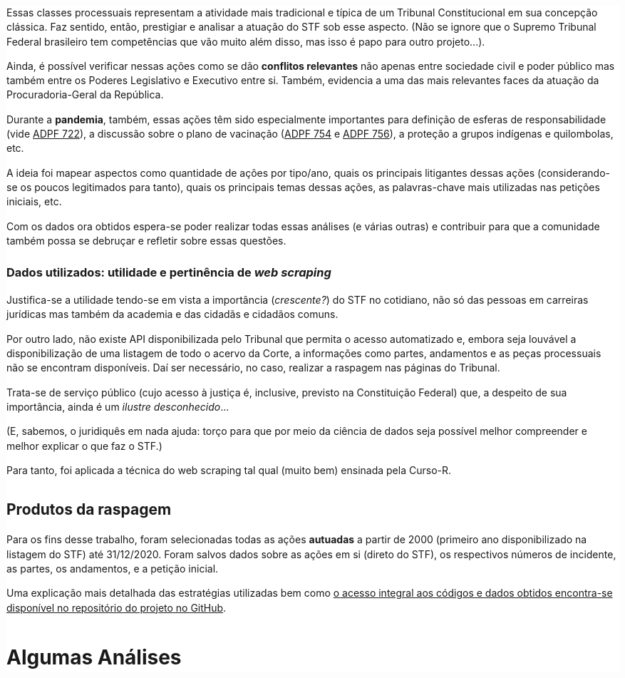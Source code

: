 Essas classes processuais representam a atividade mais tradicional e típica de um Tribunal Constitucional em sua concepção clássica. Faz sentido, então, prestigiar e analisar a atuação do STF sob esse aspecto. (Não se ignore que o Supremo Tribunal Federal brasileiro tem competências que vão muito além disso, mas isso é papo para outro projeto...).

Ainda, é possível verificar nessas ações como se dão **conflitos relevantes** não apenas entre sociedade civil e poder público mas também entre os Poderes Legislativo e Executivo entre si. Também, evidencia a uma das mais relevantes faces da atuação da Procuradoria-Geral da República.

Durante a **pandemia**, também, essas ações têm sido especialmente importantes para definição de esferas de responsabilidade (vide [ADPF 722](https://portal.stf.jus.br/processos/detalhe.asp?incidente=5967354)), a discussão sobre o plano de vacinação ([ADPF 754](https://portal.stf.jus.br/processos/detalhe.asp?incidente=6034102) e [ADPF 756](https://portal.stf.jus.br/processos/detalhe.asp?incidente=6035593)), a proteção a grupos indígenas e quilombolas, etc.

A ideia foi mapear aspectos como quantidade de ações por tipo/ano, quais os principais litigantes dessas ações (considerando-se os poucos legitimados para tanto), quais os principais temas dessas ações, as palavras-chave mais utilizadas nas petições iniciais, etc.

Com os dados ora obtidos espera-se poder realizar todas essas análises (e várias outras) e contribuir para que a comunidade também possa se debruçar e refletir sobre essas questões.

### Dados utilizados: utilidade e pertinência de *web scraping*

Justifica-se a utilidade tendo-se em vista a importância (*crescente?*) do STF no cotidiano, não só das pessoas em carreiras jurídicas mas também da academia e das cidadãs e cidadãos comuns.

Por outro lado, não existe API disponibilizada pelo Tribunal que permita o acesso automatizado e, embora seja louvável a disponibilização de uma listagem de todo o acervo da Corte, a informações como partes, andamentos e as peças processuais não se encontram disponíveis. Daí ser necessário, no caso, realizar a raspagem nas páginas do Tribunal.

Trata-se de serviço público (cujo acesso à justiça é, inclusive, previsto na Constituição Federal) que, a despeito de sua importância, ainda é um *ilustre desconhecido*...

(E, sabemos, o juridiquês em nada ajuda: torço para que por meio da ciência de dados seja possível melhor compreender e melhor explicar o que faz o STF.)

Para tanto, foi aplicada a técnica do web scraping tal qual (muito bem) ensinada pela Curso-R.

## Produtos da raspagem

Para os fins desse trabalho, foram selecionadas todas as ações **autuadas** a partir de 2000 (primeiro ano disponibilizado na listagem do STF) até 31/12/2020. Foram salvos dados sobre as ações em si (direto do STF), os respectivos números de incidente, as partes, os andamentos, e a petição inicial.

Uma explicação mais detalhada das estratégias utilizadas bem como [o acesso integral aos códigos e dados obtidos encontra-se disponível no repositório do projeto no GitHub](https://github.com/rfdornelles/ControledoControle).

# Algumas Análises



